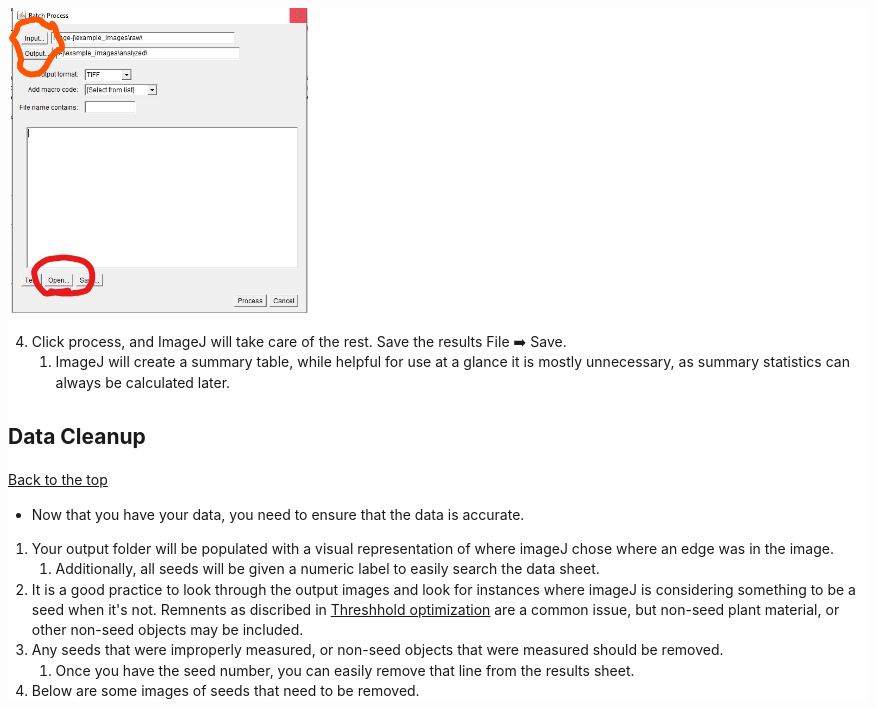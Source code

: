 <img src="readme_images/A2.jpg" width = 300> 

4. Click process, and ImageJ will take care of the rest. Save the results File ➡️ Save.
    1. ImageJ will create a summary table, while helpful for use at a glance it is mostly unnecessary, as summary statistics can always be calculated later. 

## Data Cleanup
[Back to the top](#Measuring-seeds-using-Fiji-and-other-distributions-of-ImageJ)
* Now that you have your data, you need to ensure that the data is accurate.
1. Your output folder will be populated with a visual representation of where imageJ chose where an edge was in the image.
    1. Additionally, all seeds will be given a numeric label to easily search the data sheet.
2. It is a good practice to look through the output images and look for instances where imageJ is considering something to be a seed when it's not. Remnents as discribed in [Threshhold optimization](#Threshhold-optimization) are a common issue, but non-seed plant material, or other non-seed objects may be included. 
3. Any seeds that were improperly measured, or non-seed objects that were measured should be removed. 
    1. Once you have the seed number, you can easily remove that line from the results sheet.
4. Below are some images of seeds that need to be removed. 

